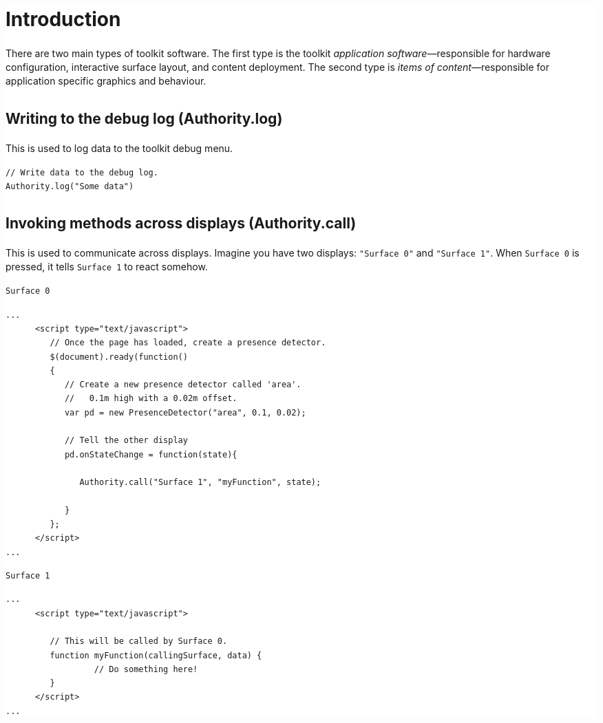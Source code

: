 # Introduction #

There are two main types of toolkit software. The first type is the toolkit _application software_—responsible for hardware configuration, interactive surface layout, and content deployment. The second type is _items of content_—responsible for application specific graphics and behaviour.

## Writing to the debug log (Authority.log) ##

This is used to log data to the toolkit debug menu.
```
// Write data to the debug log.
Authority.log("Some data")
```

## Invoking methods across displays (Authority.call) ##

This is used to communicate across displays.  Imagine you have two displays: `"Surface 0"` and `"Surface 1"`. When `Surface 0` is pressed, it tells `Surface 1` to react somehow.

`Surface 0`
```
...
      <script type="text/javascript">
         // Once the page has loaded, create a presence detector.
         $(document).ready(function()
         {
            // Create a new presence detector called 'area'.
            //   0.1m high with a 0.02m offset.
            var pd = new PresenceDetector("area", 0.1, 0.02);
            
            // Tell the other display
            pd.onStateChange = function(state){
               
               Authority.call("Surface 1", "myFunction", state);
               
            }
         };
      </script>
...
```

`Surface 1`
```
...
      <script type="text/javascript">
         
         // This will be called by Surface 0.
         function myFunction(callingSurface, data) {
                  // Do something here!
         }
      </script>
...
```
